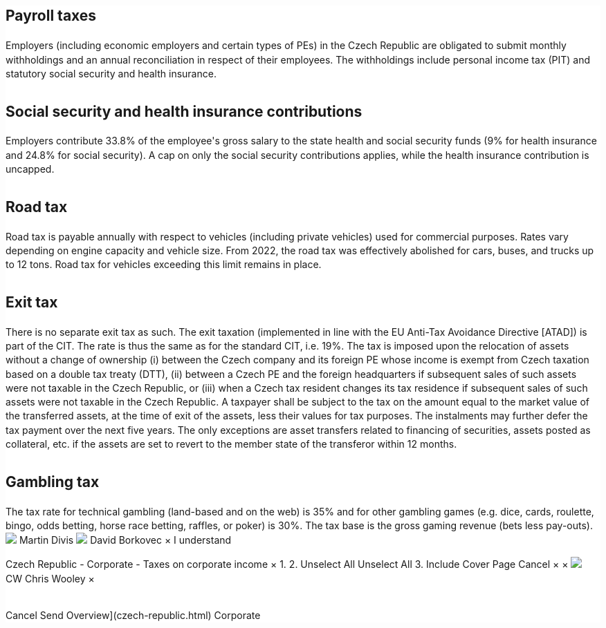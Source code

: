 ## Payroll taxes
Employers (including economic employers and certain types of PEs) in the Czech Republic are obligated to submit monthly withholdings and an annual reconciliation in respect of their employees. The withholdings include personal income tax (PIT) and statutory social security and health insurance.
## Social security and health insurance contributions
Employers contribute 33.8% of the employee's gross salary to the state health and social security funds (9% for health insurance and 24.8% for social security). A cap on only the social security contributions applies, while the health insurance contribution is uncapped.
## Road tax
Road tax is payable annually with respect to vehicles (including private vehicles) used for commercial purposes. Rates vary depending on engine capacity and vehicle size. From 2022, the road tax was effectively abolished for cars, buses, and trucks up to 12 tons. Road tax for vehicles exceeding this limit remains in place.
## Exit tax
There is no separate exit tax as such. The exit taxation (implemented in line with the EU Anti-Tax Avoidance Directive [ATAD]) is part of the CIT. The rate is thus the same as for the standard CIT, i.e. 19%. The tax is imposed upon the relocation of assets without a change of ownership (i) between the Czech company and its foreign PE whose income is exempt from Czech taxation based on a double tax treaty (DTT), (ii) between a Czech PE and the foreign headquarters if subsequent sales of such assets were not taxable in the Czech Republic, or (iii) when a Czech tax resident changes its tax residence if subsequent sales of such assets were not taxable in the Czech Republic.
A taxpayer shall be subject to the tax on the amount equal to the market value of the transferred assets, at the time of exit of the assets, less their values for tax purposes. The instalments may further defer the tax payment over the next five years.
The only exceptions are asset transfers related to financing of securities, assets posted as collateral, etc. if the assets are set to revert to the member state of the transferor within 12 months.
## Gambling tax
The tax rate for technical gambling (land-based and on the web) is 35% and for other gambling games (e.g. dice, cards, roulette, bingo, odds betting, horse race betting, raffles, or poker) is 30%. The tax base is the gross gaming revenue (bets less pay-outs).
![](-/media/world-wide-tax-summaries/czechrepublicmartin-divisprifilejpg20240628075726355.ashx%3Frev=5e6ee60dfbfa4c12a5c4031ac591ce37&revision=5e6ee60d-fbfa-4c12-a5c4-031ac591ce37&hash=691F1A17F59A7C2B0DBD0DE682CF2B5653C13A72)
Martin Divis
![](-/media/world-wide-tax-summaries/czechrepublicdavid-borkovecdb--photo2closevery-low-resjpg20240105043250648.ashx%3Frev=a61cb23aae254d5fa1d232f64e6da9e0&revision=a61cb23a-ae25-4d5f-a1d2-32f64e6da9e0&hash=17BC1BB5BA0E64E9BFC4D1E0067E593C64832069)
David Borkovec
×
I understand

Czech Republic - Corporate - Taxes on corporate income
×
1.
2.
Unselect All
Unselect All
3.
Include Cover Page
Cancel
×
×
![](-/media/world-wide-tax-summaries/attachments/global---chris-wooley.ashx%3Frev=ac5e5f3223b34096b1afc2a6009c7320&revision=ac5e5f32-23b3-4096-b1af-c2a6009c7320&hash=859B7ADC84DC2CBEC9760E9E6EE7DE6D0A8BFCDF)
CW
Chris Wooley
×
######
Cancel
Send
Overview](czech-republic.html)
Corporate